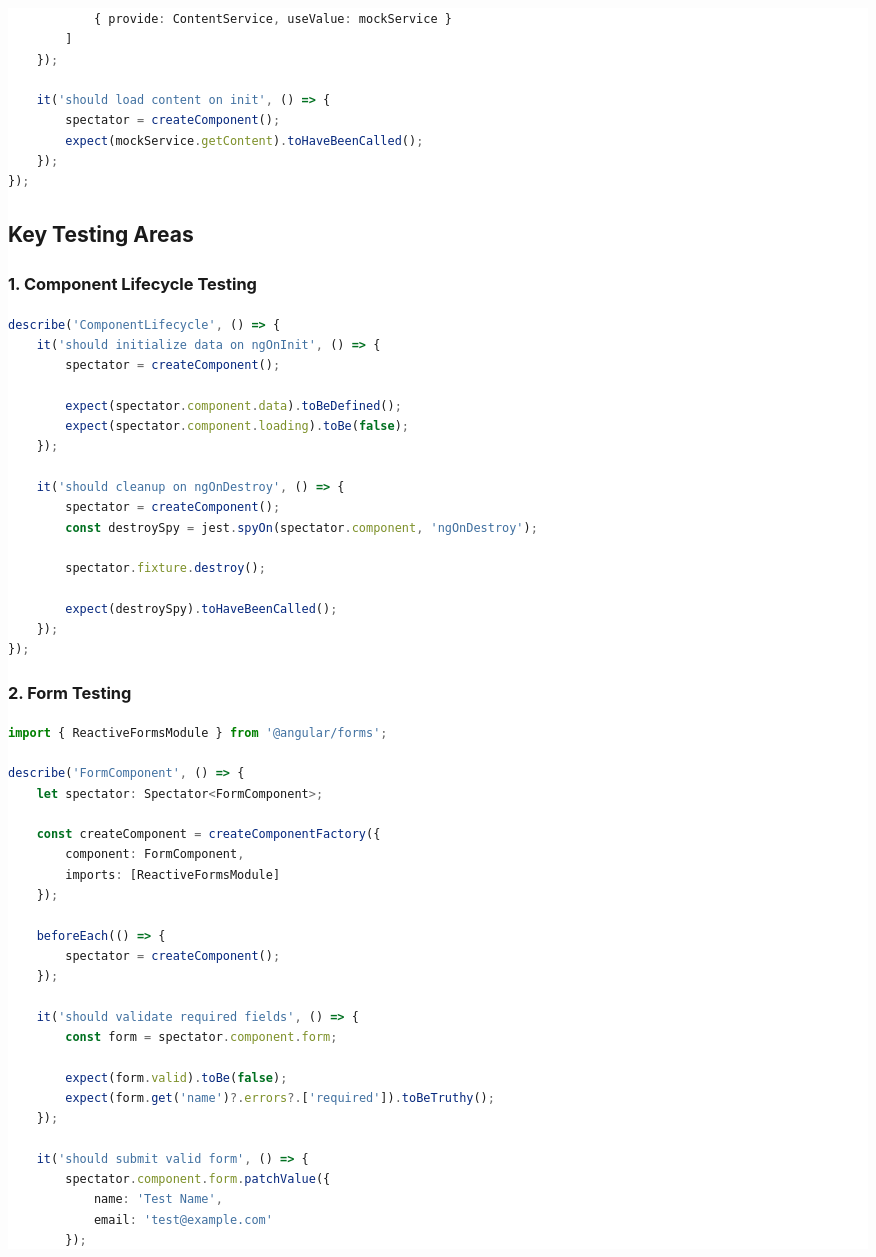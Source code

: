 ```typescript
            { provide: ContentService, useValue: mockService }
        ]
    });
    
    it('should load content on init', () => {
        spectator = createComponent();
        expect(mockService.getContent).toHaveBeenCalled();
    });
});
```

## Key Testing Areas

### 1. Component Lifecycle Testing
```typescript
describe('ComponentLifecycle', () => {
    it('should initialize data on ngOnInit', () => {
        spectator = createComponent();
        
        expect(spectator.component.data).toBeDefined();
        expect(spectator.component.loading).toBe(false);
    });
    
    it('should cleanup on ngOnDestroy', () => {
        spectator = createComponent();
        const destroySpy = jest.spyOn(spectator.component, 'ngOnDestroy');
        
        spectator.fixture.destroy();
        
        expect(destroySpy).toHaveBeenCalled();
    });
});
```

### 2. Form Testing
```typescript
import { ReactiveFormsModule } from '@angular/forms';

describe('FormComponent', () => {
    let spectator: Spectator<FormComponent>;
    
    const createComponent = createComponentFactory({
        component: FormComponent,
        imports: [ReactiveFormsModule]
    });
    
    beforeEach(() => {
        spectator = createComponent();
    });
    
    it('should validate required fields', () => {
        const form = spectator.component.form;
        
        expect(form.valid).toBe(false);
        expect(form.get('name')?.errors?.['required']).toBeTruthy();
    });
    
    it('should submit valid form', () => {
        spectator.component.form.patchValue({
            name: 'Test Name',
            email: 'test@example.com'
        });
```